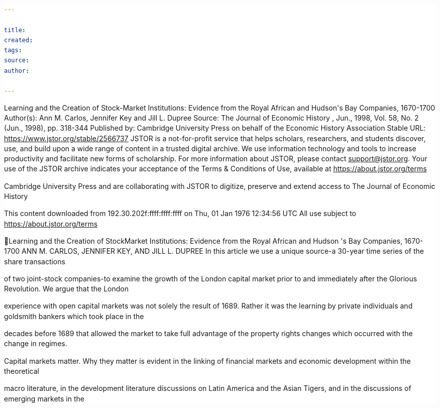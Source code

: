 ```yaml
---

title:
created:
tags:
source:
author:

---
```

Learning and the Creation of Stock-Market Institutions: Evidence from the Royal
African and Hudson's Bay Companies, 1670-1700
Author(s): Ann M. Carlos, Jennifer Key and Jill L. Dupree
Source: The Journal of Economic History , Jun., 1998, Vol. 58, No. 2 (Jun., 1998), pp.
318-344
Published by: Cambridge University Press on behalf of the Economic History
Association
Stable URL: https://www.jstor.org/stable/2566737
JSTOR is a not-for-profit service that helps scholars, researchers, and students discover, use, and build upon a wide
range of content in a trusted digital archive. We use information technology and tools to increase productivity and
facilitate new forms of scholarship. For more information about JSTOR, please contact support@jstor.org.
Your use of the JSTOR archive indicates your acceptance of the Terms & Conditions of Use, available at
https://about.jstor.org/terms

Cambridge University Press and are collaborating with JSTOR to digitize, preserve and extend
access to The Journal of Economic History

This content downloaded from
192.30.202f:ffff:ffff:ffff on Thu, 01 Jan 1976 12:34:56 UTC
All use subject to https://about.jstor.org/terms

Learning and the Creation of StockMarket Institutions: Evidence from the
Royal African and Hudson 's Bay
Companies, 1670-1700
ANN M. CARLOS, JENNIFER KEY, AND JILL L. DUPREE
In this article we use a unique source-a 30-year time series of the share transactions

of two joint-stock companies-to examine the growth of the London capital market
prior to and immediately after the Glorious Revolution. We argue that the London

experience with open capital markets was not solely the result of 1689. Rather it was
the learning by private individuals and goldsmith bankers which took place in the

decades before 1689 that allowed the market to take full advantage of the property
rights changes which occurred with the change in regimes.

Capital markets matter. Why they matter is evident in the linking of
financial markets and economic development within the theoretical

macro literature, in the development literature discussions on Latin America
and the Asian Tigers, and in the discussions of emerging markets in the
